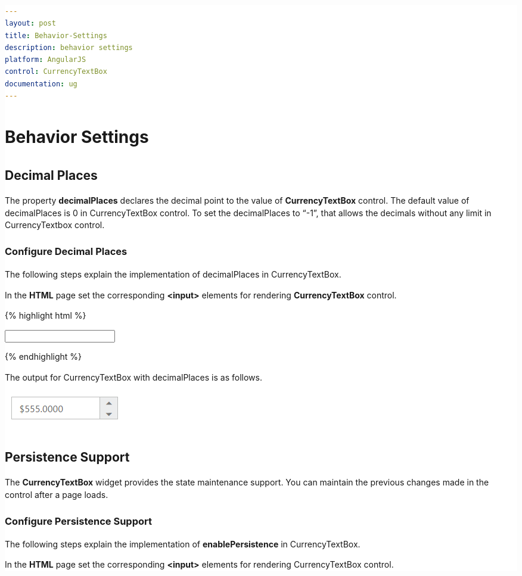 ```yaml
---
layout: post
title: Behavior-Settings
description: behavior settings
platform: AngularJS
control: CurrencyTextBox  
documentation: ug
---
```


# Behavior Settings

## Decimal Places

The property **decimalPlaces** declares the decimal point to the value of **CurrencyTextBox** control. The default value of decimalPlaces is 0 in CurrencyTextBox control. To set the decimalPlaces to “-1”, that allows the decimals without any limit in CurrencyTextbox control.

### Configure Decimal Places

The following steps explain the implementation of decimalPlaces in CurrencyTextBox.

In the **HTML** page set the corresponding **&lt;input&gt;** elements for rendering **CurrencyTextBox** control. 


{% highlight html %}

<input id="currency" type="text" ej-currencytextbox e-value="555" e-decimalplaces="4" />
    
{% endhighlight %}


The output for CurrencyTextBox with decimalPlaces is as follows.


![](Behavior-Settings_images/Behavior-Settings_img1.png) 

## Persistence Support

The **CurrencyTextBox** widget provides the state maintenance support. You can maintain the previous changes made in the control after a page loads.

### Configure Persistence Support 

The following steps explain the implementation of **enablePersistence** in CurrencyTextBox.

In the **HTML** page set the corresponding **&lt;input&gt;** elements for rendering CurrencyTextBox control.
